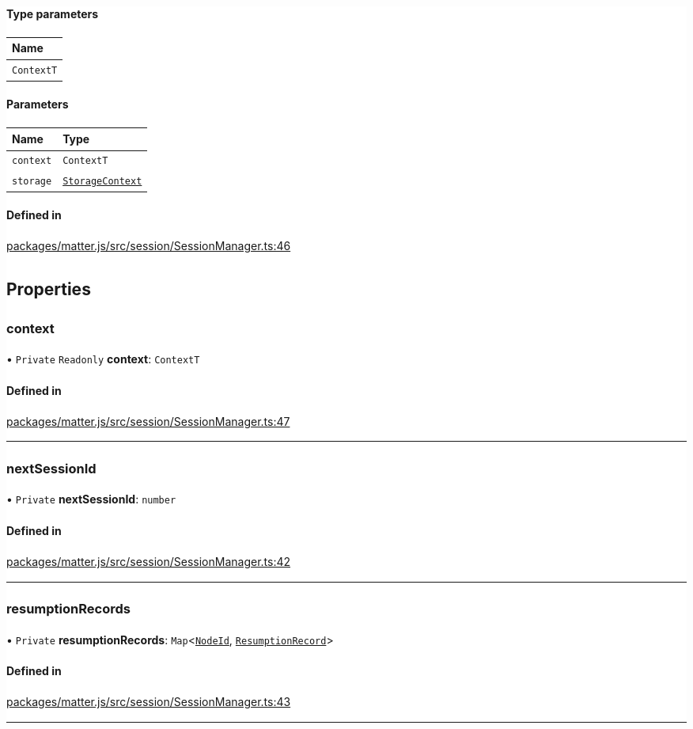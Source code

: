 #### Type parameters

| Name |
| :------ |
| `ContextT` |

#### Parameters

| Name | Type |
| :------ | :------ |
| `context` | `ContextT` |
| `storage` | [`StorageContext`](storage_export.StorageContext.md) |

#### Defined in

[packages/matter.js/src/session/SessionManager.ts:46](https://github.com/project-chip/matter.js/blob/16d5b0d/packages/matter.js/src/session/SessionManager.ts#L46)

## Properties

### context

• `Private` `Readonly` **context**: `ContextT`

#### Defined in

[packages/matter.js/src/session/SessionManager.ts:47](https://github.com/project-chip/matter.js/blob/16d5b0d/packages/matter.js/src/session/SessionManager.ts#L47)

___

### nextSessionId

• `Private` **nextSessionId**: `number`

#### Defined in

[packages/matter.js/src/session/SessionManager.ts:42](https://github.com/project-chip/matter.js/blob/16d5b0d/packages/matter.js/src/session/SessionManager.ts#L42)

___

### resumptionRecords

• `Private` **resumptionRecords**: `Map`<[`NodeId`](../modules/datatype_export.md#nodeid), [`ResumptionRecord`](../interfaces/session_export.ResumptionRecord.md)\>

#### Defined in

[packages/matter.js/src/session/SessionManager.ts:43](https://github.com/project-chip/matter.js/blob/16d5b0d/packages/matter.js/src/session/SessionManager.ts#L43)

___
